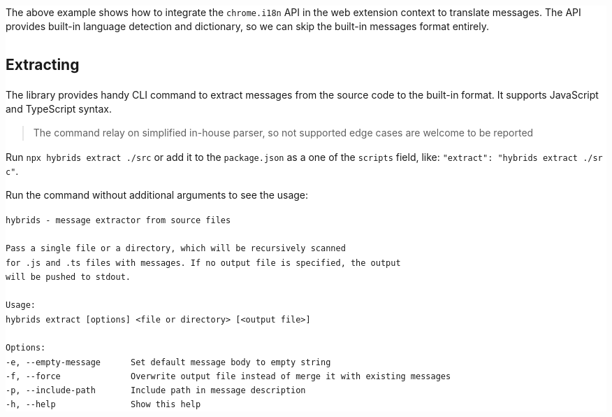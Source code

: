 The above example shows how to integrate the `chrome.i18n` API in the web extension context to translate messages. The API provides built-in language detection and dictionary, so we can skip the built-in messages format entirely.

## Extracting

The library provides handy CLI command to extract messages from the source code to the built-in format. It supports JavaScript and TypeScript syntax.

> The command relay on simplified in-house parser, so not supported edge cases are welcome to be reported

Run `npx hybrids extract ./src` or add it to the `package.json` as a one of the `scripts` field, like: `"extract": "hybrids extract ./src"`.

Run the command without additional arguments to see the usage:

```
hybrids - message extractor from source files

Pass a single file or a directory, which will be recursively scanned 
for .js and .ts files with messages. If no output file is specified, the output 
will be pushed to stdout.

Usage:
hybrids extract [options] <file or directory> [<output file>]

Options:
-e, --empty-message      Set default message body to empty string
-f, --force              Overwrite output file instead of merge it with existing messages
-p, --include-path       Include path in message description
-h, --help               Show this help
```